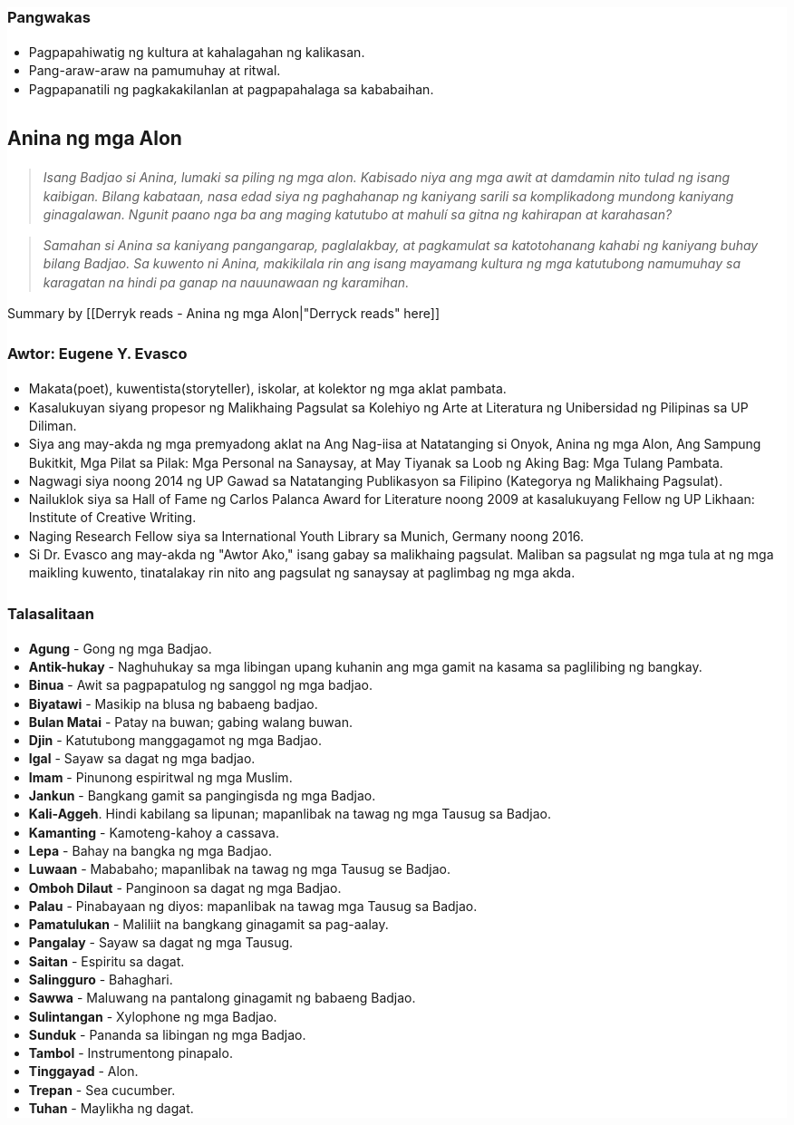 ### Pangwakas
- Pagpapahiwatig ng kultura at kahalagahan ng kalikasan.
- Pang-araw-araw na pamumuhay at ritwal.
- Pagpapanatili ng pagkakakilanlan at pagpapahalaga sa kababaihan.


## Anina ng mga Alon
>_Isang Badjao si Anina, lumaki sa piling ng mga alon. Kabisado niya ang mga awit at damdamin nito tulad ng isang kaibigan. Bilang kabataan, nasa edad siya ng paghahanap ng kaniyang sarili sa komplikadong mundong kaniyang ginagalawan. Ngunit paano nga ba ang maging katutubo at mahulí sa gitna ng kahirapan at karahasan?_  
  
>_Samahan si Anina sa kaniyang pangangarap, paglalakbay, at pagkamulat sa katotohanang kahabi ng kaniyang buhay bilang Badjao. Sa kuwento ni Anina, makikilala rin ang isang mayamang kultura ng mga katutubong namumuhay sa karagatan na hindi pa ganap na nauunawaan ng karamihan._

Summary by [[Derryk reads - Anina ng mga Alon|"Derryck reads" here]]


### Awtor: Eugene Y. Evasco
- Makata(poet), kuwentista(storyteller), iskolar, at kolektor ng mga aklat pambata.
- Kasalukuyan siyang propesor ng Malikhaing Pagsulat sa Kolehiyo ng Arte at Literatura ng Unibersidad ng Pilipinas sa UP Diliman.
- Siya ang may-akda ng mga premyadong aklat na Ang Nag-iisa at Natatanging si Onyok, Anina ng mga Alon, Ang Sampung Bukitkit, Mga Pilat sa Pilak: Mga Personal na Sanaysay, at May Tiyanak sa Loob ng Aking Bag: Mga Tulang Pambata.
- Nagwagi siya noong 2014 ng UP Gawad sa Natatanging Publikasyon sa Filipino (Kategorya ng Malikhaing Pagsulat).
- Nailuklok siya sa Hall of Fame ng Carlos Palanca Award for Literature noong 2009 at kasalukuyang Fellow ng UP Likhaan: Institute of Creative Writing.
- Naging Research Fellow siya sa International Youth Library sa Munich, Germany noong 2016.
- Si Dr. Evasco ang may-akda ng "Awtor Ako," isang gabay sa malikhaing pagsulat. Maliban sa pagsulat ng mga tula at ng mga maikling kuwento, tinatalakay rin nito ang pagsulat ng sanaysay at paglimbag ng mga akda.

### Talasalitaan
- **Agung** - Gong ng mga Badjao. 
- **Antik-hukay** - Naghuhukay sa mga libingan upang kuhanin ang mga gamit na kasama sa paglilibing ng bangkay.
- **Binua** - Awit sa pagpapatulog ng sanggol ng mga badjao.
- **Biyatawi** - Masikip na blusa ng babaeng badjao.
- **Bulan Matai** - Patay na buwan; gabing walang buwan.
- **Djin** - Katutubong manggagamot ng mga Badjao.
- **Igal** - Sayaw sa dagat ng mga badjao.
- **Imam** - Pinunong espiritwal ng mga Muslim.
- **Jankun** - Bangkang gamit sa pangingisda ng mga Badjao.
- **Kali-Aggeh**. Hindi kabilang sa lipunan; mapanlibak na tawag ng mga Tausug sa Badjao. 
- **Kamanting** - Kamoteng-kahoy a cassava.
- **Lepa** - Bahay na bangka ng mga Badjao.
- **Luwaan** - Mababaho; mapanlibak na tawag ng mga Tausug se Badjao.
- **Omboh Dilaut** - Panginoon sa dagat ng mga Badjao.
- **Palau** - Pinabayaan ng diyos: mapanlibak na tawag mga Tausug sa Badjao.
- **Pamatulukan** - Maliliit na bangkang ginagamit sa pag-aalay.
- **Pangalay** - Sayaw sa dagat ng mga Tausug.
- **Saitan** - Espiritu sa dagat.
- **Salingguro** - Bahaghari.
- **Sawwa** - Maluwang na pantalong ginagamit ng babaeng Badjao.
- **Sulintangan** - Xylophone ng mga Badjao.
- **Sunduk** - Pananda sa libingan ng mga Badjao.
- **Tambol** - Instrumentong pinapalo.
- **Tinggayad** - Alon.
- **Trepan** - Sea cucumber.
- **Tuhan** - Maylikha ng dagat.